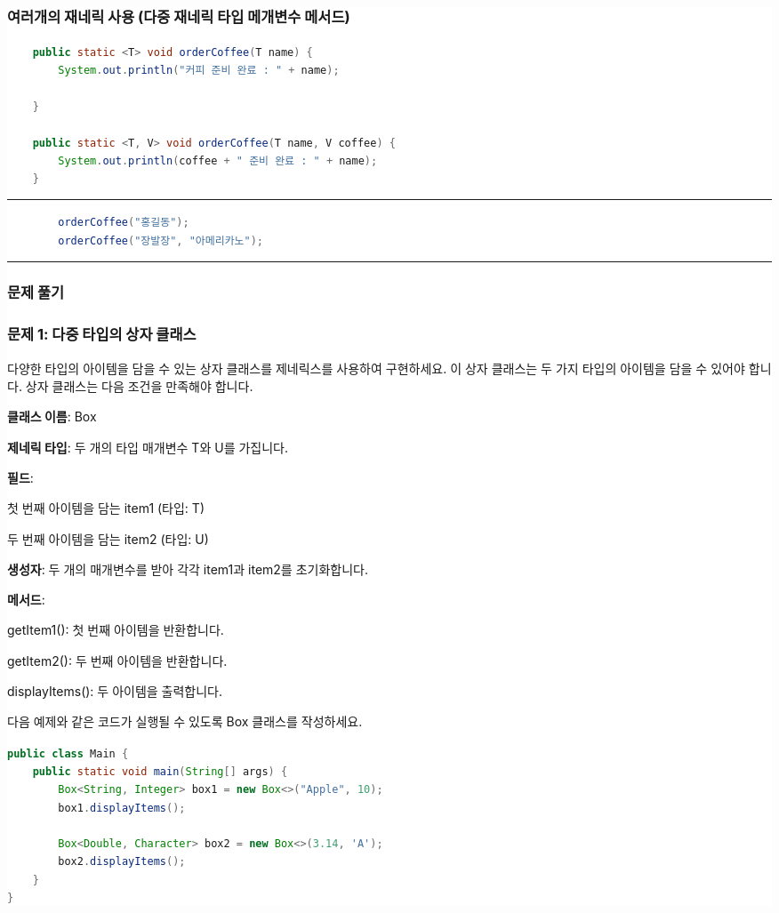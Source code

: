 
### 여러개의 재네릭 사용 (다중 재네릭 타입 메개변수 메서드)

```java
	public static <T> void orderCoffee(T name) {
		System.out.println("커피 준비 완료 : " + name);
		
	}
	
	public static <T, V> void orderCoffee(T name, V coffee) {
		System.out.println(coffee + " 준비 완료 : " + name);
	}
```

---

```java
		orderCoffee("홍길동");
		orderCoffee("장발장", "아메리카노");
```

---

### 문제 풀기

### **문제 1: 다중 타입의 상자 클래스**

다양한 타입의 아이템을 담을 수 있는 상자 클래스를 제네릭스를 사용하여 구현하세요. 이 상자 클래스는 두 가지 타입의 아이템을 담을 수 있어야 합니다. 상자 클래스는 다음 조건을 만족해야 합니다.

**클래스 이름**: Box

**제네릭 타입**: 두 개의 타입 매개변수 T와 U를 가집니다.

**필드**:

첫 번째 아이템을 담는 item1 (타입: T)

두 번째 아이템을 담는 item2 (타입: U)

**생성자**: 두 개의 매개변수를 받아 각각 item1과 item2를 초기화합니다.

**메서드**:

getItem1(): 첫 번째 아이템을 반환합니다.

getItem2(): 두 번째 아이템을 반환합니다.

displayItems(): 두 아이템을 출력합니다.

다음 예제와 같은 코드가 실행될 수 있도록 Box 클래스를 작성하세요.

```java
public class Main {
    public static void main(String[] args) {
        Box<String, Integer> box1 = new Box<>("Apple", 10);
        box1.displayItems();

        Box<Double, Character> box2 = new Box<>(3.14, 'A');
        box2.displayItems();
    }
}
```

